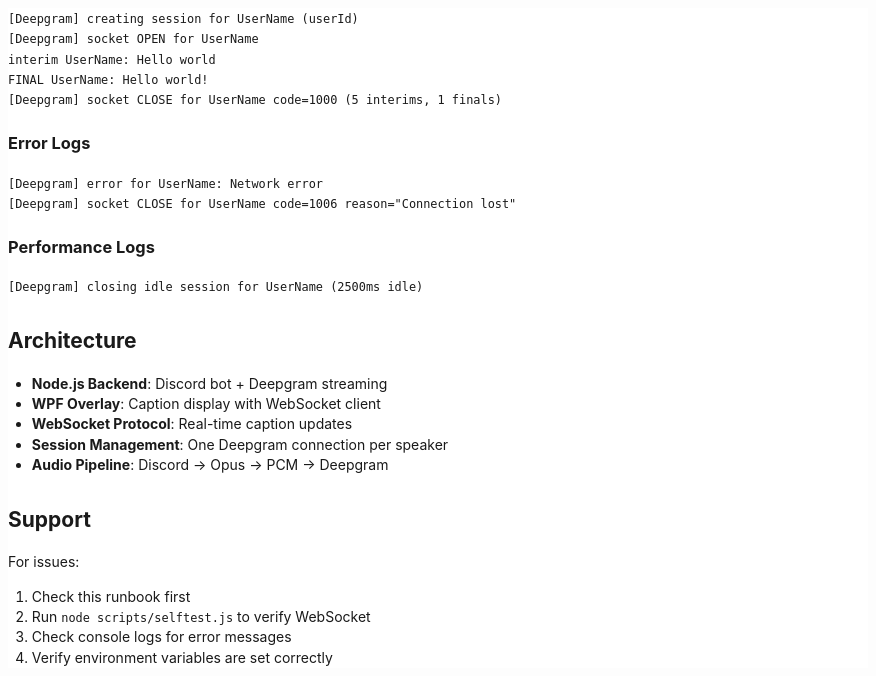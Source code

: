 ```
[Deepgram] creating session for UserName (userId)
[Deepgram] socket OPEN for UserName
interim UserName: Hello world
FINAL UserName: Hello world!
[Deepgram] socket CLOSE for UserName code=1000 (5 interims, 1 finals)
```

### Error Logs

```
[Deepgram] error for UserName: Network error
[Deepgram] socket CLOSE for UserName code=1006 reason="Connection lost"
```

### Performance Logs

```
[Deepgram] closing idle session for UserName (2500ms idle)
```

## Architecture

- **Node.js Backend**: Discord bot + Deepgram streaming
- **WPF Overlay**: Caption display with WebSocket client
- **WebSocket Protocol**: Real-time caption updates
- **Session Management**: One Deepgram connection per speaker
- **Audio Pipeline**: Discord → Opus → PCM → Deepgram

## Support

For issues:
1. Check this runbook first
2. Run `node scripts/selftest.js` to verify WebSocket
3. Check console logs for error messages
4. Verify environment variables are set correctly
